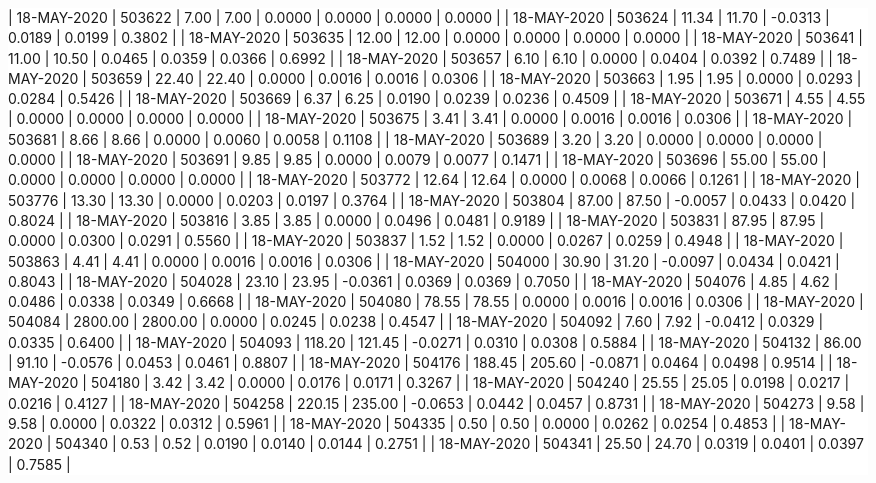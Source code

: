| 18-MAY-2020 | 503622 | 7.00 | 7.00 | 0.0000 | 0.0000 | 0.0000 | 0.0000 |
| 18-MAY-2020 | 503624 | 11.34 | 11.70 | -0.0313 | 0.0189 | 0.0199 | 0.3802 |
| 18-MAY-2020 | 503635 | 12.00 | 12.00 | 0.0000 | 0.0000 | 0.0000 | 0.0000 |
| 18-MAY-2020 | 503641 | 11.00 | 10.50 | 0.0465 | 0.0359 | 0.0366 | 0.6992 |
| 18-MAY-2020 | 503657 | 6.10 | 6.10 | 0.0000 | 0.0404 | 0.0392 | 0.7489 |
| 18-MAY-2020 | 503659 | 22.40 | 22.40 | 0.0000 | 0.0016 | 0.0016 | 0.0306 |
| 18-MAY-2020 | 503663 | 1.95 | 1.95 | 0.0000 | 0.0293 | 0.0284 | 0.5426 |
| 18-MAY-2020 | 503669 | 6.37 | 6.25 | 0.0190 | 0.0239 | 0.0236 | 0.4509 |
| 18-MAY-2020 | 503671 | 4.55 | 4.55 | 0.0000 | 0.0000 | 0.0000 | 0.0000 |
| 18-MAY-2020 | 503675 | 3.41 | 3.41 | 0.0000 | 0.0016 | 0.0016 | 0.0306 |
| 18-MAY-2020 | 503681 | 8.66 | 8.66 | 0.0000 | 0.0060 | 0.0058 | 0.1108 |
| 18-MAY-2020 | 503689 | 3.20 | 3.20 | 0.0000 | 0.0000 | 0.0000 | 0.0000 |
| 18-MAY-2020 | 503691 | 9.85 | 9.85 | 0.0000 | 0.0079 | 0.0077 | 0.1471 |
| 18-MAY-2020 | 503696 | 55.00 | 55.00 | 0.0000 | 0.0000 | 0.0000 | 0.0000 |
| 18-MAY-2020 | 503772 | 12.64 | 12.64 | 0.0000 | 0.0068 | 0.0066 | 0.1261 |
| 18-MAY-2020 | 503776 | 13.30 | 13.30 | 0.0000 | 0.0203 | 0.0197 | 0.3764 |
| 18-MAY-2020 | 503804 | 87.00 | 87.50 | -0.0057 | 0.0433 | 0.0420 | 0.8024 |
| 18-MAY-2020 | 503816 | 3.85 | 3.85 | 0.0000 | 0.0496 | 0.0481 | 0.9189 |
| 18-MAY-2020 | 503831 | 87.95 | 87.95 | 0.0000 | 0.0300 | 0.0291 | 0.5560 |
| 18-MAY-2020 | 503837 | 1.52 | 1.52 | 0.0000 | 0.0267 | 0.0259 | 0.4948 |
| 18-MAY-2020 | 503863 | 4.41 | 4.41 | 0.0000 | 0.0016 | 0.0016 | 0.0306 |
| 18-MAY-2020 | 504000 | 30.90 | 31.20 | -0.0097 | 0.0434 | 0.0421 | 0.8043 |
| 18-MAY-2020 | 504028 | 23.10 | 23.95 | -0.0361 | 0.0369 | 0.0369 | 0.7050 |
| 18-MAY-2020 | 504076 | 4.85 | 4.62 | 0.0486 | 0.0338 | 0.0349 | 0.6668 |
| 18-MAY-2020 | 504080 | 78.55 | 78.55 | 0.0000 | 0.0016 | 0.0016 | 0.0306 |
| 18-MAY-2020 | 504084 | 2800.00 | 2800.00 | 0.0000 | 0.0245 | 0.0238 | 0.4547 |
| 18-MAY-2020 | 504092 | 7.60 | 7.92 | -0.0412 | 0.0329 | 0.0335 | 0.6400 |
| 18-MAY-2020 | 504093 | 118.20 | 121.45 | -0.0271 | 0.0310 | 0.0308 | 0.5884 |
| 18-MAY-2020 | 504132 | 86.00 | 91.10 | -0.0576 | 0.0453 | 0.0461 | 0.8807 |
| 18-MAY-2020 | 504176 | 188.45 | 205.60 | -0.0871 | 0.0464 | 0.0498 | 0.9514 |
| 18-MAY-2020 | 504180 | 3.42 | 3.42 | 0.0000 | 0.0176 | 0.0171 | 0.3267 |
| 18-MAY-2020 | 504240 | 25.55 | 25.05 | 0.0198 | 0.0217 | 0.0216 | 0.4127 |
| 18-MAY-2020 | 504258 | 220.15 | 235.00 | -0.0653 | 0.0442 | 0.0457 | 0.8731 |
| 18-MAY-2020 | 504273 | 9.58 | 9.58 | 0.0000 | 0.0322 | 0.0312 | 0.5961 |
| 18-MAY-2020 | 504335 | 0.50 | 0.50 | 0.0000 | 0.0262 | 0.0254 | 0.4853 |
| 18-MAY-2020 | 504340 | 0.53 | 0.52 | 0.0190 | 0.0140 | 0.0144 | 0.2751 |
| 18-MAY-2020 | 504341 | 25.50 | 24.70 | 0.0319 | 0.0401 | 0.0397 | 0.7585 |